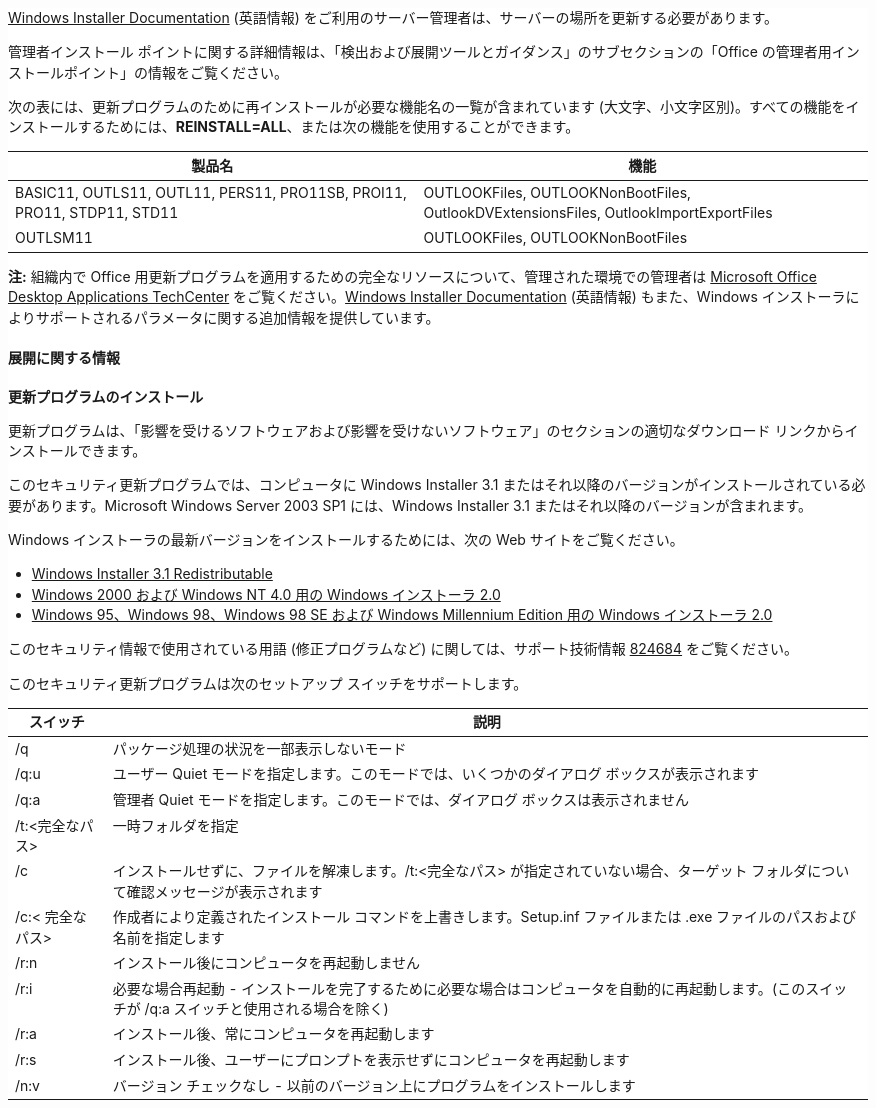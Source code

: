 [Windows Installer Documentation](http://msdn2.microsoft.com/en-us/library/aa367541.aspx) (英語情報) をご利用のサーバー管理者は、サーバーの場所を更新する必要があります。

管理者インストール ポイントに関する詳細情報は、「検出および展開ツールとガイダンス」のサブセクションの「Office の管理者用インストールポイント」の情報をご覧ください。

次の表には、更新プログラムのために再インストールが必要な機能名の一覧が含まれています (大文字、小文字区別)。すべての機能をインストールするためには、**REINSTALL=ALL**、または次の機能を使用することができます。

| 製品名                                                                  | 機能                                                                                  |
|-------------------------------------------------------------------------|---------------------------------------------------------------------------------------|
| BASIC11, OUTLS11, OUTL11, PERS11, PRO11SB, PROI11, PRO11, STDP11, STD11 | OUTLOOKFiles, OUTLOOKNonBootFiles, OutlookDVExtensionsFiles, OutlookImportExportFiles |
| OUTLSM11                                                                | OUTLOOKFiles, OUTLOOKNonBootFiles                                                     |

**注:** 組織内で Office 用更新プログラムを適用するための完全なリソースについて、管理された環境での管理者は [Microsoft Office Desktop Applications TechCenter](http://www.microsoft.com/japan/technet/prodtechnol/office/ork/default.mspx) をご覧ください。[Windows Installer Documentation](http://msdn2.microsoft.com/en-us/library/aa367541.aspx) (英語情報) もまた、Windows インストーラによりサポートされるパラメータに関する追加情報を提供しています。

#### 展開に関する情報

**更新プログラムのインストール**

更新プログラムは、「影響を受けるソフトウェアおよび影響を受けないソフトウェア」のセクションの適切なダウンロード リンクからインストールできます。

このセキュリティ更新プログラムでは、コンピュータに Windows Installer 3.1 またはそれ以降のバージョンがインストールされている必要があります。Microsoft Windows Server 2003 SP1 には、Windows Installer 3.1 またはそれ以降のバージョンが含まれます。

Windows インストーラの最新バージョンをインストールするためには、次の Web サイトをご覧ください。

-   [Windows Installer 3.1 Redistributable](http://www.microsoft.com/downloads/details.aspx?familyid=889482fc-5f56-4a38-b838-de776fd4138c&displaylang=ja)
-   [Windows 2000 および Windows NT 4.0 用の Windows インストーラ 2.0](http://www.microsoft.com/downloads/details.aspx?displaylang=en&familyid=f8ca7781-41dc-4a53-a574-82eb9cd85bbb)
-   [Windows 95、Windows 98、Windows 98 SE および Windows Millennium Edition 用の Windows インストーラ 2.0](http://www.microsoft.com/downloads/details.aspx?displaylang=en&familyid=cebbacd8-c094-4255-b702-de3bb768148f)

このセキュリティ情報で使用されている用語 (修正プログラムなど) に関しては、サポート技術情報 [824684](http://support.microsoft.com/kb/824684) をご覧ください。

このセキュリティ更新プログラムは次のセットアップ スイッチをサポートします。

| スイッチ               | 説明                                                                                                                                                |
|------------------------|-----------------------------------------------------------------------------------------------------------------------------------------------------|
| /q                     | パッケージ処理の状況を一部表示しないモード                                                                                                          |
| /q:u                   | ユーザー Quiet モードを指定します。このモードでは、いくつかのダイアログ ボックスが表示されます                                                      |
| /q:a                   | 管理者 Quiet モードを指定します。このモードでは、ダイアログ ボックスは表示されません                                                                |
| /t:&lt;完全なパス&gt;  | 一時フォルダを指定                                                                                                                                  |
| /c                     | インストールせずに、ファイルを解凍します。/t:&lt;完全なパス&gt; が指定されていない場合、ターゲット フォルダについて確認メッセージが表示されます     |
| /c:&lt; 完全なパス&gt; | 作成者により定義されたインストール コマンドを上書きします。Setup.inf ファイルまたは .exe ファイルのパスおよび名前を指定します                       |
| /r:n                   | インストール後にコンピュータを再起動しません                                                                                                        |
| /r:i                   | 必要な場合再起動 - インストールを完了するために必要な場合はコンピュータを自動的に再起動します。(このスイッチが /q:a スイッチと使用される場合を除く) |
| /r:a                   | インストール後、常にコンピュータを再起動します                                                                                                      |
| /r:s                   | インストール後、ユーザーにプロンプトを表示せずにコンピュータを再起動します                                                                          |
| /n:v                   | バージョン チェックなし - 以前のバージョン上にプログラムをインストールします                                                                        |
